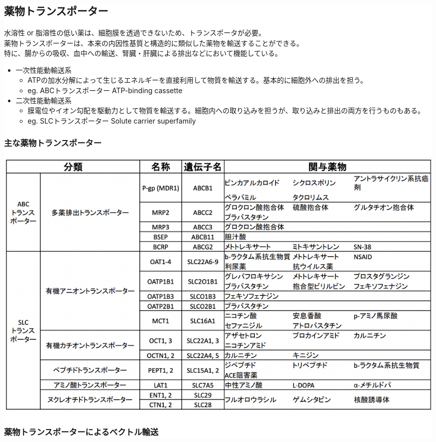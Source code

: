 ## 薬物トランスポーター  
水溶性 or 脂溶性の低い薬は、細胞膜を透過できないため、トランスポータが必要。  
薬物トランスポーターは、本来の内因性基質と構造的に類似した薬物を輸送することができる。  
特に、腸からの吸収、血中への輸送、腎臓・肝臓による排出などにおいて機能している。  
- 一次性能動輸送系
  - ATPの加水分解によって生じるエネルギーを直接利用して物質を輸送する。基本的に細胞外への排出を担う。
  - eg. ABCトランスポーター ATP-binding cassette
- 二次性能動輸送系
  - 膜電位やイオン勾配を駆動力として物質を輸送する。細胞内への取り込みを担うが、取り込みと排出の両方を行うものもある。
  - eg. SLCトランスポーター Solute carrier superfamily
### 主な薬物トランスポーター
![](images/主な薬物トランスポーター.png)    
### 薬物トランスポーターによるベクトル輸送